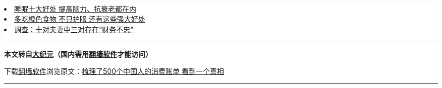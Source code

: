<li><a href="https://github.com/hxcaik307/djy/blob/master/gb/22/2/26/n13607140.md#1">睡眠十大好处 提高脑力、抗衰老都在内</a></li>
<li><a href="https://github.com/hxcaik307/djy/blob/master/gb/22/2/27/n13608014.md#1">多吃橙色食物 不只护眼 还有这些强大好处</a></li>
<li><a href="https://github.com/hxcaik307/djy/blob/master/gb/22/2/27/n13607888.md#1">调查：十对夫妻中三对存在“财务不忠”</a></li>
<hr>

<strong>本文转自<a href="https://www.epochtimes.com">大纪元</a>（国内需用<a href="https://github.com/hxcaik307/www/blob/master/README.md#8">翻墙软件</a>才能访问）</strong><p>下载<a href="https://github.com/hxcaik307/www/blob/master/README.md#8">翻墙软件</a>浏览原文：<a href="https://www.epochtimes.com/gb/18/10/4/n10761458.htm">梳理了500个中国人的消费账单 看到一个真相</a></p><hr>
